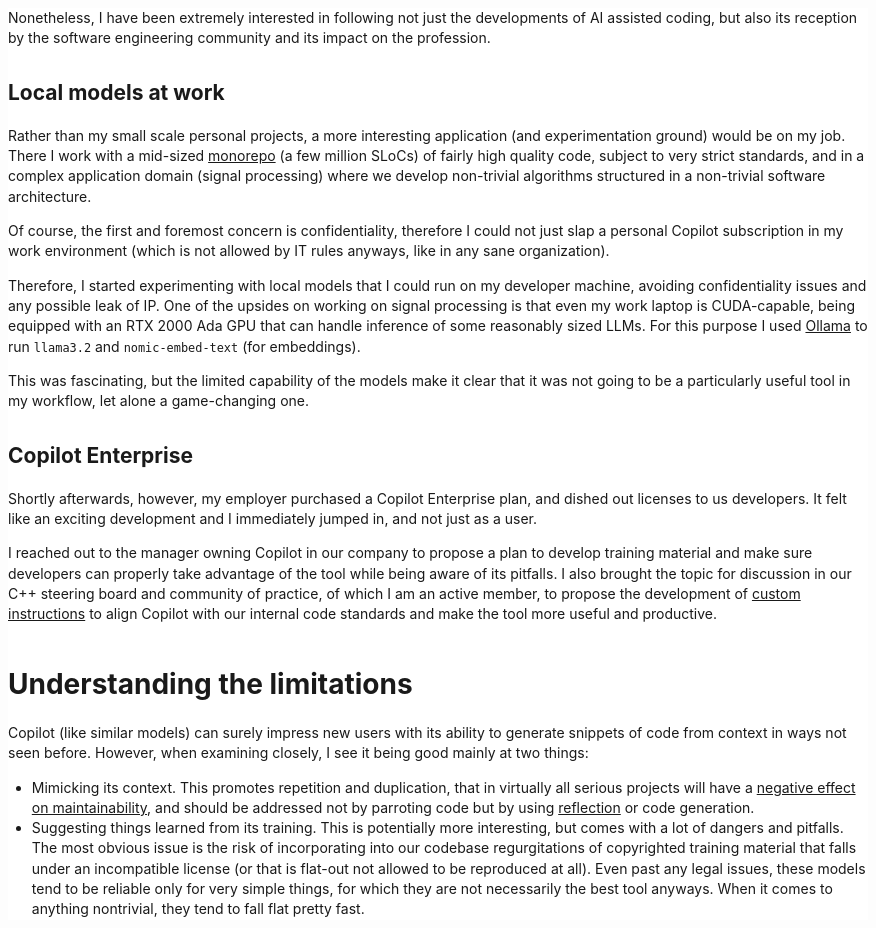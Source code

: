 Nonetheless, I have been extremely interested in following not just the
developments of AI assisted coding, but also its reception by the software
engineering community and its impact on the profession.

## Local models at work

Rather than my small scale personal projects, a more interesting application
(and experimentation ground) would be on my job. There I work with a mid-sized
[monorepo](https://en.wikipedia.org/wiki/Monorepo) (a few million SLoCs) of
fairly high quality code, subject to very strict standards, and in a complex
application domain (signal processing) where we develop non-trivial algorithms
structured in a non-trivial software architecture.

Of course, the first and foremost concern is confidentiality, therefore I could
not just slap a personal Copilot subscription in my work environment (which
is not allowed by IT rules anyways, like in any sane organization).

Therefore, I started experimenting with local models that I could run on my
developer machine, avoiding confidentiality issues and any possible leak of IP.
One of the upsides on working on signal processing is that even my work laptop
is CUDA-capable, being equipped with an RTX 2000 Ada GPU that can handle
inference of some reasonably sized LLMs. For this purpose I used
[Ollama](https://github.com/ollama/ollama) to run `llama3.2` and
`nomic-embed-text` (for embeddings).

This was fascinating, but the limited capability of the models make it clear
that it was not going to be a particularly useful tool in my workflow, let
alone a game-changing one.

## Copilot Enterprise

Shortly afterwards, however, my employer purchased a Copilot Enterprise plan,
and dished out licenses to us developers. It felt like an exciting development
and I immediately jumped in, and not just as a user.

I reached out to the manager owning Copilot in our company to propose a plan to
develop training material and make sure developers can properly take advantage
of the tool while being aware of its pitfalls. I also brought the topic for
discussion in our  C++ steering board and community of practice, of which I am
an active member, to propose the development of [custom
instructions](https://web.archive.org/web/20250125201100/https://docs.github.com/en/copilot/customizing-copilot/adding-custom-instructions-for-github-copilot)
to align Copilot with our internal code standards and make the tool more useful
and productive.

# Understanding the limitations

Copilot (like similar models) can surely impress new users with its ability to
generate snippets of code from context in ways not seen before. However, when
examining closely, I see it being good mainly at two things:

* Mimicking its context. This promotes repetition and duplication, that in
  virtually all serious projects will have a [negative effect on
  maintainability](https://en.wikipedia.org/wiki/Don%27t_repeat_yourself), and
  should be addressed not by parroting code but by using
  [reflection](https://en.wikipedia.org/wiki/Reflective_programming) or code
  generation.
* Suggesting things learned from its training. This is potentially more
  interesting, but comes with a lot of dangers and pitfalls. The most obvious
  issue is the risk of incorporating into our codebase regurgitations of
  copyrighted training material that falls under an incompatible license (or
  that is flat-out not allowed to be reproduced at all). Even past any legal
  issues, these models tend to be reliable only for very simple things, for
  which they are not necessarily the best tool anyways. When it comes to
  anything nontrivial, they tend to fall flat pretty fast.